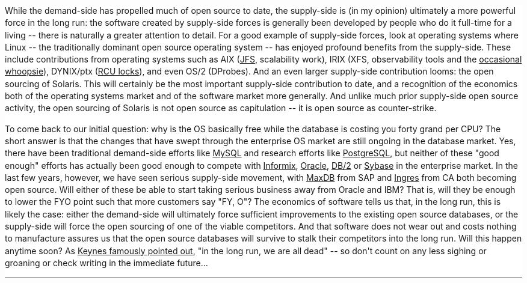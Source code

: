 While the demand-side has propelled much of open source to date, the supply-side is (in my opinion) ultimately a more powerful force in the long run: the software created by supply-side forces is generally been developed by people who do it full-time for a living -- there is naturally a greater attention to detail. For a good example of supply-side forces, look at operating systems where Linux -- the traditionally dominant open source operating system -- has enjoyed profound benefits from the supply-side. These include contributions from operating systems such as AIX ([JFS](http://oss.software.ibm.com/developerworks/opensource/jfs/), scalability work), IRIX (XFS, observability tools and the [occasional whoopsie](http://www.lemis.com/grog/SCO/code-comparison.html)), DYNIX/ptx ([RCU locks](http://lse.sourceforge.net/locking/rcupdate.html)), and even OS/2 (DProbes). And an even larger supply-side contribution looms: the open sourcing of Solaris. This will certainly be the most important supply-side contribution to date, and a recognition of the economics both of the operating systems market and of the software market more generally. And unlike much prior supply-side open source activity, the open sourcing of Solaris is not open source as capitulation -- it is open source as counter-strike.

To come back to our initial question: why is the OS basically free while the database is costing you forty grand per CPU? The short answer is that the changes that have swept through the enterprise OS market are still ongoing in the database market. Yes, there have been traditional demand-side efforts like [MySQL](http://www.mysql.com) and research efforts like [PostgreSQL](http://www.postgresql.org/), but neither of these "good enough" efforts has actually been good enough to compete with [Informix](http://www.informix.com), [Oracle](http://www.oracle.com/database/index.html), [DB/2](http://www-306.ibm.com/software/data/db2/) or [Sybase](http://www.sybase.com) in the enterprise market. In the last few years, however, we have seen serious supply-side movement, with [MaxDB](http://www.mysql.com/products/maxdb/) from SAP and [Ingres](http://www3.ca.com/Solutions/Product.asp?ID=1013) from CA both becoming open source. Will either of these be able to start taking serious business away from Oracle and IBM? That is, will they be enough to lower the FYO point such that more customers say "FY, O"? The economics of software tells us that, in the long run, this is likely the case: either the demand-side will ultimately force sufficient improvements to the existing open source databases, or the supply-side will force the open sourcing of one of the viable competitors. And that software does not wear out and costs nothing to manufacture assures us that the open source databases will survive to stalk their competitors into the long run. Will this happen anytime soon? As [Keynes famously pointed out](http://www.bized.ac.uk/virtual/economy/library/economists/keynesth.htm), "in the long run, we are all dead" -- so don't count on any less sighing or groaning or check writing in the immediate future...

* * *

[^1]: As an aside, I generally hate this rhetorical technique of saying that "\[noun\] is the \[superlative\] \[same noun\] \[verb\] by humankind." It makes it sound like the chimps did this years ago, but we humans have only recently caught up. I regret using this technique myself, so let me clarify: with the notable exception of [gtik2_applet2](http://www.sun.com/bigadmin/content/dtrace/dtrace_usenix.pdf), the chimps have not yet discovered how to write software.

[^2]: Just to cut off any rabid comments about definitions: by "open source" I only mean that the source code is sufficiently widely and publicly available that customers don't question that its right-to-use is (and will always be) free. This may or may not mean OSI-approved, and it may or may not mean GPL. And of course, many customers have discovered that open source alone doesn't solve the problem. You need someone to support it -- and the company offering support begins to look, act and smell a lot like a traditional, rapacious software company. (Indeed, FYO point may ultimately be renamed the "FYRH point.") You still need open standards, open APIs, portable languages and so on...
